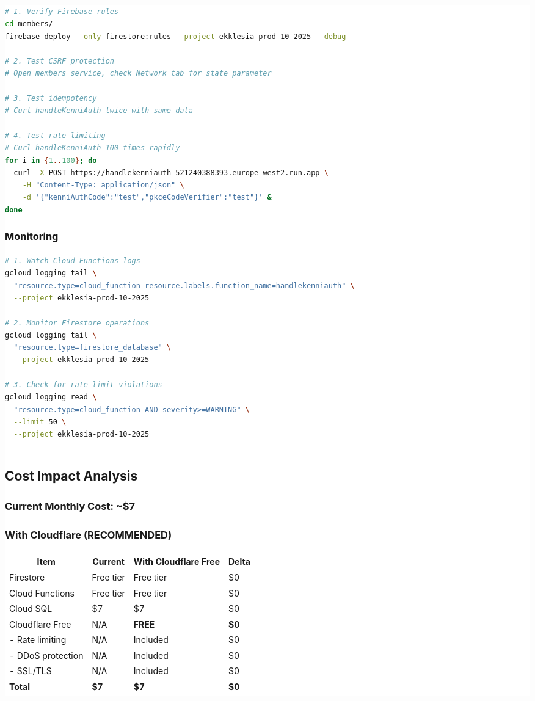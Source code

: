 ```bash
# 1. Verify Firebase rules
cd members/
firebase deploy --only firestore:rules --project ekklesia-prod-10-2025 --debug

# 2. Test CSRF protection
# Open members service, check Network tab for state parameter

# 3. Test idempotency
# Curl handleKenniAuth twice with same data

# 4. Test rate limiting
# Curl handleKenniAuth 100 times rapidly
for i in {1..100}; do
  curl -X POST https://handlekenniauth-521240388393.europe-west2.run.app \
    -H "Content-Type: application/json" \
    -d '{"kenniAuthCode":"test","pkceCodeVerifier":"test"}' &
done
```

### Monitoring

```bash
# 1. Watch Cloud Functions logs
gcloud logging tail \
  "resource.type=cloud_function resource.labels.function_name=handlekenniauth" \
  --project ekklesia-prod-10-2025

# 2. Monitor Firestore operations
gcloud logging tail \
  "resource.type=firestore_database" \
  --project ekklesia-prod-10-2025

# 3. Check for rate limit violations
gcloud logging read \
  "resource.type=cloud_function AND severity>=WARNING" \
  --limit 50 \
  --project ekklesia-prod-10-2025
```

---

## Cost Impact Analysis

### Current Monthly Cost: ~$7

### With Cloudflare (RECOMMENDED)

| Item | Current | With Cloudflare Free | Delta |
|------|---------|---------------------|-------|
| Firestore | Free tier | Free tier | $0 |
| Cloud Functions | Free tier | Free tier | $0 |
| Cloud SQL | $7 | $7 | $0 |
| Cloudflare Free | N/A | **FREE** | **$0** |
| - Rate limiting | N/A | Included | $0 |
| - DDoS protection | N/A | Included | $0 |
| - SSL/TLS | N/A | Included | $0 |
| **Total** | **$7** | **$7** | **$0** |
